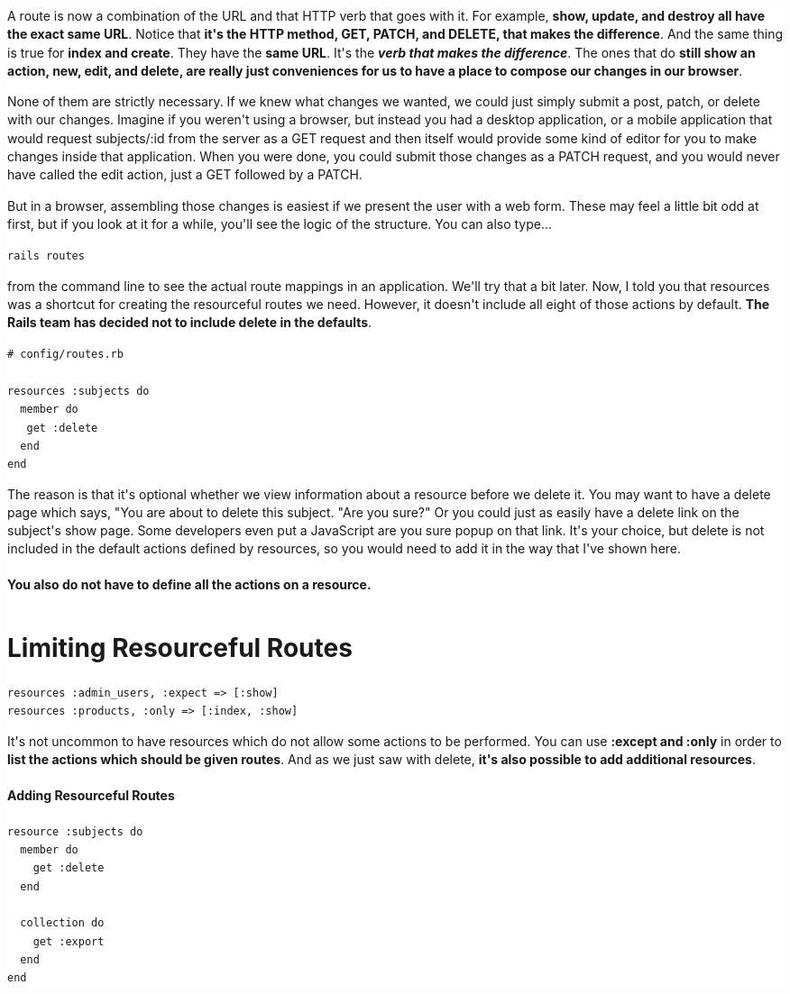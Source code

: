 A route is now a combination of the URL and that HTTP verb that goes with it. For example, **show, update, and destroy all have the exact same URL**. Notice that **it's the HTTP method, GET, PATCH, and DELETE, that makes the difference**. And the same thing is true for **index and create**. They have the **same URL**. It's the ***verb that makes the difference***. The ones that do **still show an action, new, edit, and delete, are really just conveniences for us to have a place to compose our changes in our browser**.

None of them are strictly necessary. If we knew what changes we wanted, we could just simply submit a post, patch, or delete with our changes. Imagine if you weren't using a browser, but instead you had a desktop application, or a mobile application that would request subjects/:id from the server as a GET request and then itself would provide some kind of editor for you to make changes inside that application. When you were done, you could submit those changes as a PATCH request, and you would never have called the edit action, just a GET followed by a PATCH.

But in a browser, assembling those changes is easiest if we present the user with a web form. These may feel a little bit odd at first, but if you look at it for a while, you'll see the logic of the structure. You can also type...
```
rails routes
```
from the command line to see the actual route mappings in an application. We'll try that a bit later. Now, I told you that resources was a shortcut for creating the resourceful routes we need. However, it doesn't include all eight of those actions by default. **The Rails team has decided not to include delete in the defaults**.
```
# config/routes.rb

resources :subjects do
  member do
   get :delete
  end
end
```
The reason is that it's optional whether we view information about a resource before we delete it. You may want to have a delete page which says, "You are about to delete this subject. "Are you sure?" Or you could just as easily have a delete link on the subject's show page. Some developers even put a JavaScript are you sure popup on that link. It's your choice, but delete is not included in the default actions defined by resources, so you would need to add it in the way that I've shown here.

#### You also do not have to define all the actions on a resource.
# Limiting Resourceful Routes
```
resources :admin_users, :expect => [:show]
resources :products, :only => [:index, :show]
```

It's not uncommon to have resources which do not allow some actions to be performed. You can use **:except and :only** in order to **list the actions which should be given routes**. And as we just saw with delete, **it's also possible to add additional resources**.

#### Adding Resourceful Routes
```
resource :subjects do
  member do
    get :delete
  end

  collection do
    get :export
  end
end

```
